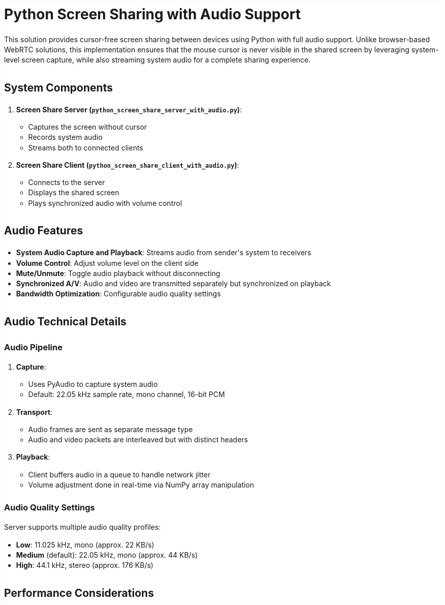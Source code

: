 # Python Screen Sharing with Audio Support

This solution provides cursor-free screen sharing between devices using Python with full audio support. Unlike browser-based WebRTC solutions, this implementation ensures that the mouse cursor is never visible in the shared screen by leveraging system-level screen capture, while also streaming system audio for a complete sharing experience.

## System Components

1. **Screen Share Server (`python_screen_share_server_with_audio.py`)**: 
   - Captures the screen without cursor 
   - Records system audio
   - Streams both to connected clients

2. **Screen Share Client (`python_screen_share_client_with_audio.py`)**:
   - Connects to the server
   - Displays the shared screen
   - Plays synchronized audio with volume control

## Audio Features

- **System Audio Capture and Playback**: Streams audio from sender's system to receivers
- **Volume Control**: Adjust volume level on the client side
- **Mute/Unmute**: Toggle audio playback without disconnecting
- **Synchronized A/V**: Audio and video are transmitted separately but synchronized on playback
- **Bandwidth Optimization**: Configurable audio quality settings

## Audio Technical Details

### Audio Pipeline

1. **Capture**: 
   - Uses PyAudio to capture system audio
   - Default: 22.05 kHz sample rate, mono channel, 16-bit PCM

2. **Transport**: 
   - Audio frames are sent as separate message type
   - Audio and video packets are interleaved but with distinct headers

3. **Playback**:
   - Client buffers audio in a queue to handle network jitter
   - Volume adjustment done in real-time via NumPy array manipulation

### Audio Quality Settings

Server supports multiple audio quality profiles:

- **Low**: 11.025 kHz, mono (approx. 22 KB/s)
- **Medium** (default): 22.05 kHz, mono (approx. 44 KB/s)
- **High**: 44.1 kHz, stereo (approx. 176 KB/s)

## Performance Considerations
